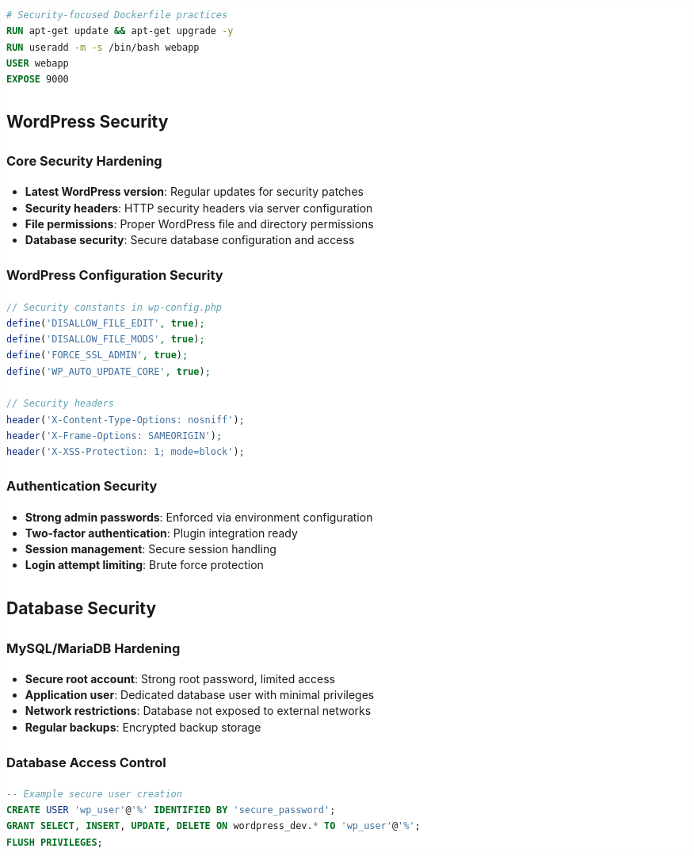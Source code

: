 ```dockerfile
# Security-focused Dockerfile practices
RUN apt-get update && apt-get upgrade -y
RUN useradd -m -s /bin/bash webapp
USER webapp
EXPOSE 9000
```

## WordPress Security

### Core Security Hardening

- **Latest WordPress version**: Regular updates for security patches
- **Security headers**: HTTP security headers via server configuration
- **File permissions**: Proper WordPress file and directory permissions
- **Database security**: Secure database configuration and access

### WordPress Configuration Security

```php
// Security constants in wp-config.php
define('DISALLOW_FILE_EDIT', true);
define('DISALLOW_FILE_MODS', true);
define('FORCE_SSL_ADMIN', true);
define('WP_AUTO_UPDATE_CORE', true);

// Security headers
header('X-Content-Type-Options: nosniff');
header('X-Frame-Options: SAMEORIGIN');
header('X-XSS-Protection: 1; mode=block');
```

### Authentication Security

- **Strong admin passwords**: Enforced via environment configuration
- **Two-factor authentication**: Plugin integration ready
- **Session management**: Secure session handling
- **Login attempt limiting**: Brute force protection

## Database Security

### MySQL/MariaDB Hardening

- **Secure root account**: Strong root password, limited access
- **Application user**: Dedicated database user with minimal privileges
- **Network restrictions**: Database not exposed to external networks
- **Regular backups**: Encrypted backup storage

### Database Access Control

```sql
-- Example secure user creation
CREATE USER 'wp_user'@'%' IDENTIFIED BY 'secure_password';
GRANT SELECT, INSERT, UPDATE, DELETE ON wordpress_dev.* TO 'wp_user'@'%';
FLUSH PRIVILEGES;
```
